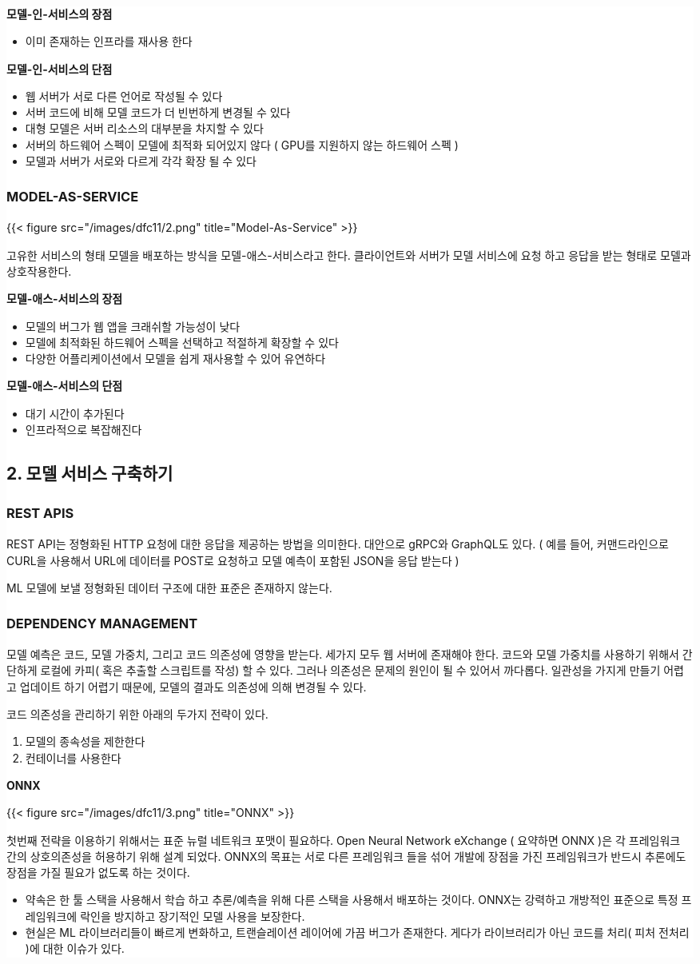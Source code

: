 **모델-인-서비스의 장점**

- 이미 존재하는 인프라를 재사용 한다

**모델-인-서비스의 단점**

- 웹 서버가 서로 다른 언어로 작성될 수 있다
- 서버 코드에 비해 모델 코드가 더 빈번하게 변경될 수 있다
- 대형 모델은 서버 리소스의 대부분을 차지할 수 있다
- 서버의 하드웨어 스펙이 모델에 최적화 되어있지 않다 ( GPU를 지원하지 않는 하드웨어 스펙 )
- 모델과 서버가 서로와 다르게 각각 확장 될 수 있다

### MODEL-AS-SERVICE

{{< figure src="/images/dfc11/2.png" title="Model-As-Service" >}}

고유한 서비스의 형태 모델을 배포하는 방식을 모델-애스-서비스라고 한다. 클라이언트와 서버가 모델 서비스에 요청 하고 응답을 받는 형태로 모델과 상호작용한다. 

**모델-애스-서비스의 장점**

- 모델의 버그가 웹 앱을 크래쉬할 가능성이 낮다
- 모델에 최적화된 하드웨어 스펙을 선택하고 적절하게 확장할 수 있다
- 다양한 어플리케이션에서 모델을 쉽게 재사용할 수 있어 유연하다

**모델-애스-서비스의 단점**

- 대기 시간이 추가된다
- 인프라적으로 복잡해진다

## 2. 모델 서비스 구축하기

### REST APIS

REST API는 정형화된 HTTP 요청에 대한 응답을 제공하는 방법을 의미한다. 대안으로 gRPC와 GraphQL도 있다. ( 예를 들어, 커맨드라인으로 CURL을 사용해서 URL에 데이터를 POST로 요청하고 모델 예측이 포함된 JSON을 응답 받는다 )

ML 모델에 보낼 정형화된 데이터 구조에 대한 표준은 존재하지 않는다.

### DEPENDENCY MANAGEMENT

모델 예측은 코드, 모델 가중치, 그리고 코드 의존성에 영향을 받는다. 세가지 모두 웹 서버에 존재해야 한다. 코드와 모델 가중치를 사용하기 위해서 간단하게 로컬에 카피( 혹은 추출할 스크립트를 작성) 할 수 있다. 그러나 의존성은 문제의 원인이 될 수 있어서 까다롭다. 일관성을 가지게 만들기 어렵고 업데이트 하기 어렵기 때문에, 모델의 결과도 의존성에 의해 변경될 수 있다. 

코드 의존성을 관리하기 위한 아래의 두가지 전략이 있다.

1. 모델의 종속성을 제한한다
2. 컨테이너를 사용한다 

**ONNX**

{{< figure src="/images/dfc11/3.png" title="ONNX" >}}

첫번째 전략을 이용하기 위해서는 표준 뉴럴 네트워크 포맷이 필요하다. Open Neural Network eXchange ( 요약하면 ONNX )은 각 프레임워크 간의 상호의존성을 허용하기 위해 설계 되었다. ONNX의 목표는 서로 다른 프레임워크 들을 섞어 개발에 장점을 가진 프레임워크가 반드시 추론에도 장점을 가질 필요가 없도록 하는 것이다. 

- 약속은 한 툴 스택을 사용해서 학습 하고 추론/예측을 위해 다른 스택을 사용해서 배포하는 것이다. ONNX는 강력하고 개방적인 표준으로 특정 프레임워크에 락인을 방지하고 장기적인 모델 사용을 보장한다.
- 현실은 ML 라이브러리들이 빠르게 변화하고, 트랜슬레이션 레이어에 가끔 버그가 존재한다. 게다가 라이브러리가 아닌 코드를 처리( 피처 전처리 )에 대한 이슈가 있다.
